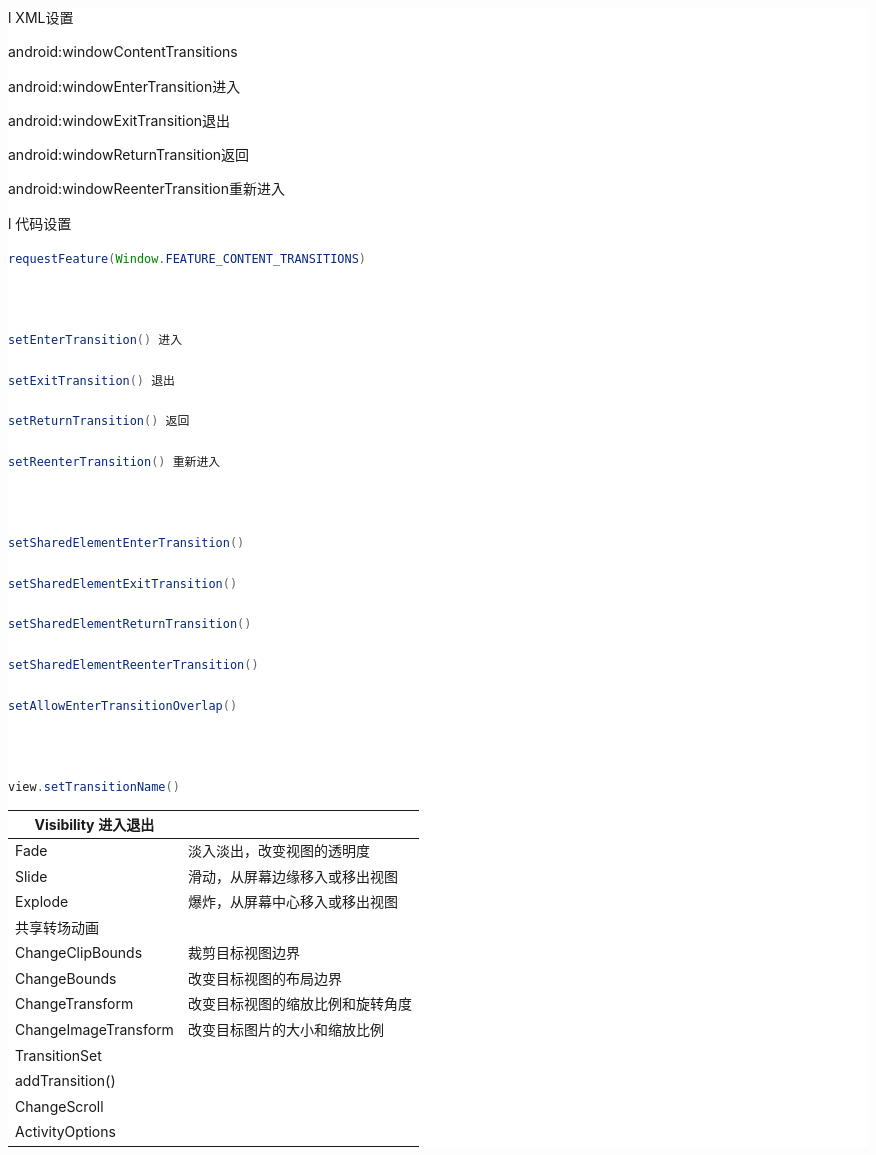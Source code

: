 l  XML设置

android:windowContentTransitions

android:windowEnterTransition进入

android:windowExitTransition退出

android:windowReturnTransition返回

android:windowReenterTransition重新进入



l  代码设置
```java
requestFeature(Window.FEATURE_CONTENT_TRANSITIONS)



setEnterTransition() 进入

setExitTransition() 退出

setReturnTransition() 返回

setReenterTransition() 重新进入



setSharedElementEnterTransition()

setSharedElementExitTransition()

setSharedElementReturnTransition()

setSharedElementReenterTransition()

setAllowEnterTransitionOverlap()



view.setTransitionName()
```


| Visibility 进入退出              |                  |
| ---------------------------- | ---------------- |
| Fade                         | 淡入淡出，改变视图的透明度    |
| Slide                        | 滑动，从屏幕边缘移入或移出视图  |
| Explode                      | 爆炸，从屏幕中心移入或移出视图  |
| 共享转场动画                       |                  |
| ChangeClipBounds             | 裁剪目标视图边界         |
| ChangeBounds                 | 改变目标视图的布局边界      |
| ChangeTransform              | 改变目标视图的缩放比例和旋转角度 |
| ChangeImageTransform         | 改变目标图片的大小和缩放比例   |
| TransitionSet                |                  |
| addTransition()              |                  |
| ChangeScroll                 |                  |
| ActivityOptions              |                  |